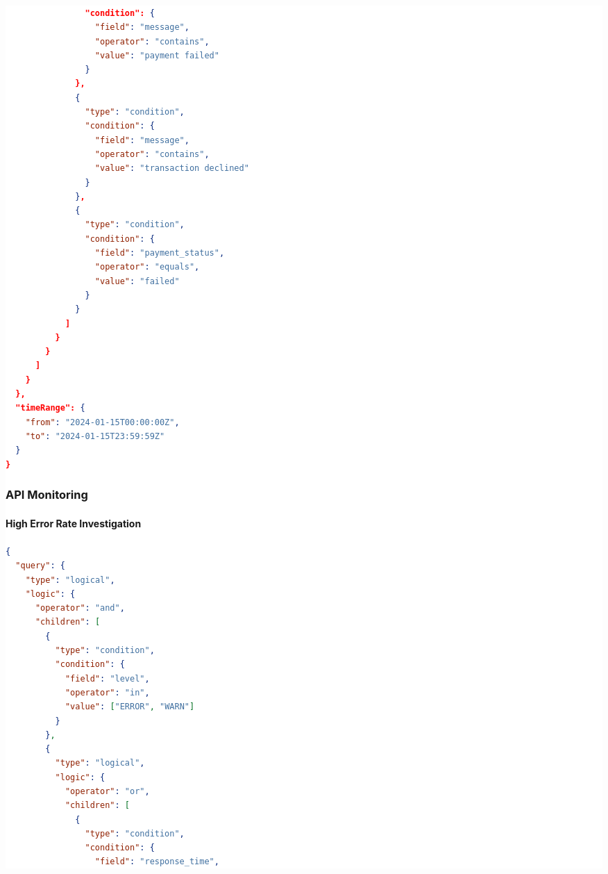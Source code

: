 ```json
                "condition": {
                  "field": "message",
                  "operator": "contains",
                  "value": "payment failed"
                }
              },
              {
                "type": "condition",
                "condition": {
                  "field": "message",
                  "operator": "contains",
                  "value": "transaction declined"
                }
              },
              {
                "type": "condition",
                "condition": {
                  "field": "payment_status",
                  "operator": "equals",
                  "value": "failed"
                }
              }
            ]
          }
        }
      ]
    }
  },
  "timeRange": {
    "from": "2024-01-15T00:00:00Z",
    "to": "2024-01-15T23:59:59Z"
  }
}
```

### API Monitoring

#### High Error Rate Investigation

```json
{
  "query": {
    "type": "logical",
    "logic": {
      "operator": "and",
      "children": [
        {
          "type": "condition",
          "condition": {
            "field": "level",
            "operator": "in",
            "value": ["ERROR", "WARN"]
          }
        },
        {
          "type": "logical",
          "logic": {
            "operator": "or",
            "children": [
              {
                "type": "condition",
                "condition": {
                  "field": "response_time",
```